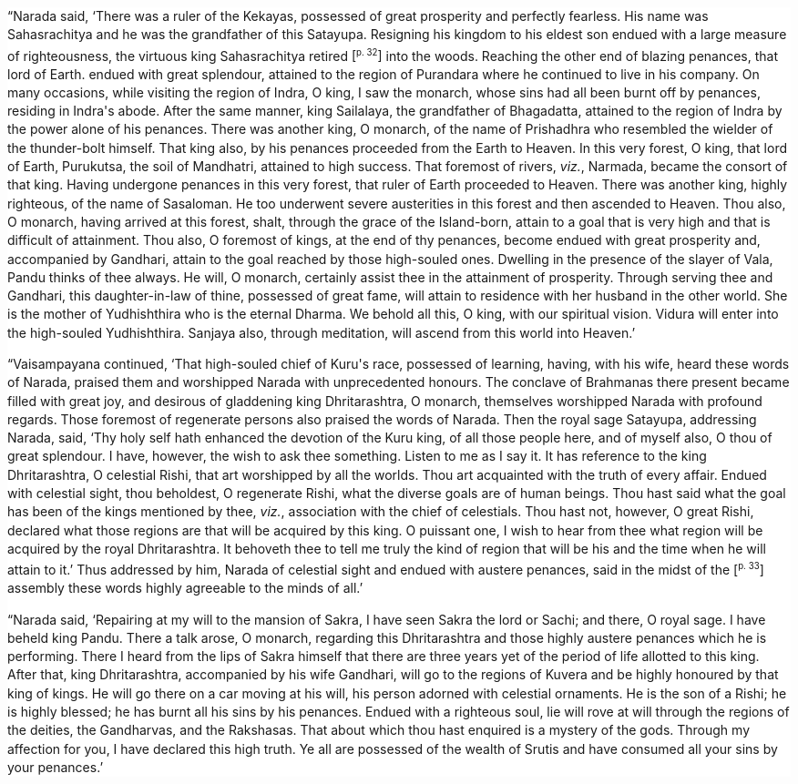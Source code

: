 “Narada said, ‘There was a ruler of the Kekayas, possessed of great prosperity and perfectly fearless. His name was Sahasrachitya and he was the grandfather of this Satayupa. Resigning his kingdom to his eldest son endued with a large measure of righteousness, the virtuous king Sahasrachitya retired <span id="p32">[<sup><small>p. 32</small></sup>]</span> into the woods. Reaching the other end of blazing penances, that lord of Earth. endued with great splendour, attained to the region of Purandara where he continued to live in his company. On many occasions, while visiting the region of Indra, O king, I saw the monarch, whose sins had all been burnt off by penances, residing in Indra's abode. After the same manner, king Sailalaya, the grandfather of Bhagadatta, attained to the region of Indra by the power alone of his penances. There was another king, O monarch, of the name of Prishadhra who resembled the wielder of the thunder-bolt himself. That king also, by his penances proceeded from the Earth to Heaven. In this very forest, O king, that lord of Earth, Purukutsa, the soil of Mandhatri, attained to high success. That foremost of rivers, _viz._, Narmada, became the consort of that king. Having undergone penances in this very forest, that ruler of Earth proceeded to Heaven. There was another king, highly righteous, of the name of Sasaloman. He too underwent severe austerities in this forest and then ascended to Heaven. Thou also, O monarch, having arrived at this forest, shalt, through the grace of the Island-born, attain to a goal that is very high and that is difficult of attainment. Thou also, O foremost of kings, at the end of thy penances, become endued with great prosperity and, accompanied by Gandhari, attain to the goal reached by those high-souled ones. Dwelling in the presence of the slayer of Vala, Pandu thinks of thee always. He will, O monarch, certainly assist thee in the attainment of prosperity. Through serving thee and Gandhari, this daughter-in-law of thine, possessed of great fame, will attain to residence with her husband in the other world. She is the mother of Yudhishthira who is the eternal Dharma. We behold all this, O king, with our spiritual vision. Vidura will enter into the high-souled Yudhishthira. Sanjaya also, through meditation, will ascend from this world into Heaven.’

“Vaisampayana continued, ‘That high-souled chief of Kuru's race, possessed of learning, having, with his wife, heard these words of Narada, praised them and worshipped Narada with unprecedented honours. The conclave of Brahmanas there present became filled with great joy, and desirous of gladdening king Dhritarashtra, O monarch, themselves worshipped Narada with profound regards. Those foremost of regenerate persons also praised the words of Narada. Then the royal sage Satayupa, addressing Narada, said, ‘Thy holy self hath enhanced the devotion of the Kuru king, of all those people here, and of myself also, O thou of great splendour. I have, however, the wish to ask thee something. Listen to me as I say it. It has reference to the king Dhritarashtra, O celestial Rishi, that art worshipped by all the worlds. Thou art acquainted with the truth of every affair. Endued with celestial sight, thou beholdest, O regenerate Rishi, what the diverse goals are of human beings. Thou hast said what the goal has been of the kings mentioned by thee, _viz._, association with the chief of celestials. Thou hast not, however, O great Rishi, declared what those regions are that will be acquired by this king. O puissant one, I wish to hear from thee what region will be acquired by the royal Dhritarashtra. It behoveth thee to tell me truly the kind of region that will be his and the time when he will attain to it.’ Thus addressed by him, Narada of celestial sight and endued with austere penances, said in the midst of the <span id="p33">[<sup><small>p. 33</small></sup>]</span> assembly these words highly agreeable to the minds of all.’

“Narada said, ‘Repairing at my will to the mansion of Sakra, I have seen Sakra the lord or Sachi; and there, O royal sage. I have beheld king Pandu. There a talk arose, O monarch, regarding this Dhritarashtra and those highly austere penances which he is performing. There I heard from the lips of Sakra himself that there are three years yet of the period of life allotted to this king. After that, king Dhritarashtra, accompanied by his wife Gandhari, will go to the regions of Kuvera and be highly honoured by that king of kings. He will go there on a car moving at his will, his person adorned with celestial ornaments. He is the son of a Rishi; he is highly blessed; he has burnt all his sins by his penances. Endued with a righteous soul, lie will rove at will through the regions of the deities, the Gandharvas, and the Rakshasas. That about which thou hast enquired is a mystery of the gods. Through my affection for you, I have declared this high truth. Ye all are possessed of the wealth of Srutis and have consumed all your sins by your penances.’
